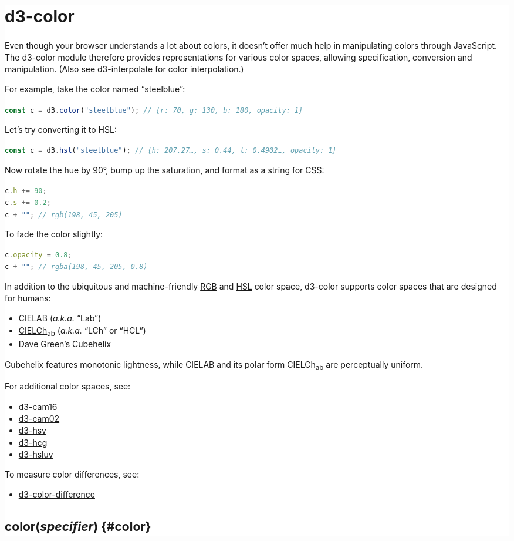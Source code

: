 # d3-color

Even though your browser understands a lot about colors, it doesn’t offer much help in manipulating colors through JavaScript. The d3-color module therefore provides representations for various color spaces, allowing specification, conversion and manipulation. (Also see [d3-interpolate](./d3-interpolate.md) for color interpolation.)

For example, take the color named “steelblue”:

```js
const c = d3.color("steelblue"); // {r: 70, g: 130, b: 180, opacity: 1}
```

Let’s try converting it to HSL:

```js
const c = d3.hsl("steelblue"); // {h: 207.27…, s: 0.44, l: 0.4902…, opacity: 1}
```

Now rotate the hue by 90°, bump up the saturation, and format as a string for CSS:

```js
c.h += 90;
c.s += 0.2;
c + ""; // rgb(198, 45, 205)
```

To fade the color slightly:

```js
c.opacity = 0.8;
c + ""; // rgba(198, 45, 205, 0.8)
```

In addition to the ubiquitous and machine-friendly [RGB](#rgb) and [HSL](#hsl) color space, d3-color supports color spaces that are designed for humans:

* [CIELAB](#lab) (*a.k.a.* “Lab”)
* [CIELCh<sub>ab</sub>](#lch) (*a.k.a.* “LCh” or “HCL”)
* Dave Green’s [Cubehelix](#cubehelix)

Cubehelix features monotonic lightness, while CIELAB and its polar form CIELCh<sub>ab</sub> are perceptually uniform.

For additional color spaces, see:

* [d3-cam16](https://github.com/d3/d3-cam16)
* [d3-cam02](https://github.com/connorgr/d3-cam02)
* [d3-hsv](https://github.com/d3/d3-hsv)
* [d3-hcg](https://github.com/d3/d3-hcg)
* [d3-hsluv](https://github.com/petulla/d3-hsluv)

To measure color differences, see:

* [d3-color-difference](https://github.com/Evercoder/d3-color-difference)

## color(*specifier*) {#color}
